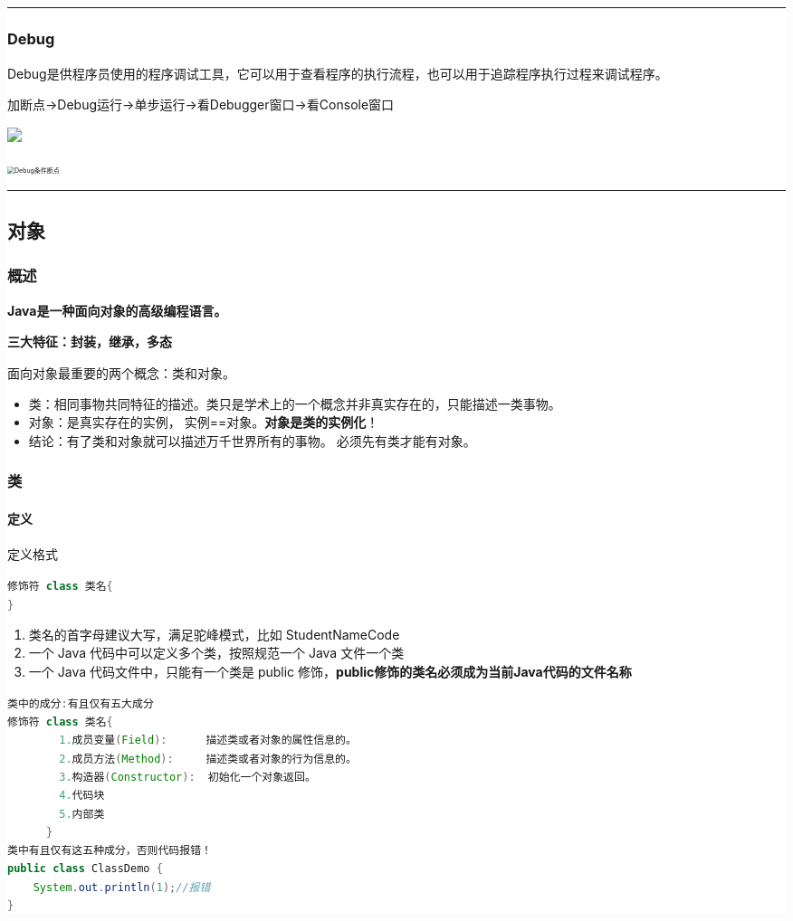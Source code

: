



***



### Debug

Debug是供程序员使用的程序调试工具，它可以用于查看程序的执行流程，也可以用于追踪程序执行过程来调试程序。

加断点->Debug运行->单步运行->看Debugger窗口->看Console窗口

![](https://gitee.com/seazean/images/raw/master/Java/Debug按键说明.png)

<img src="https://gitee.com/seazean/images/raw/master/Java/Debug条件断点.png" alt="Debug条件断点" style="zoom:50%;" />









***



## 对象

### 概述

**Java是一种面向对象的高级编程语言。**

**三大特征：封装，继承，多态**

面向对象最重要的两个概念：类和对象。

* 类：相同事物共同特征的描述。类只是学术上的一个概念并非真实存在的，只能描述一类事物。
* 对象：是真实存在的实例， 实例==对象。**对象是类的实例化**！
* 结论：有了类和对象就可以描述万千世界所有的事物。 必须先有类才能有对象。



### 类

#### 定义

定义格式

```java
修饰符 class 类名{
}
```

1. 类名的首字母建议大写，满足驼峰模式，比如 StudentNameCode
2. 一个 Java 代码中可以定义多个类，按照规范一个 Java 文件一个类
3. 一个 Java 代码文件中，只能有一个类是 public 修饰，**public修饰的类名必须成为当前Java代码的文件名称**

```java
类中的成分:有且仅有五大成分
修饰符 class 类名{
		1.成员变量(Field):  	描述类或者对象的属性信息的。
        2.成员方法(Method):		描述类或者对象的行为信息的。
		3.构造器(Constructor):	 初始化一个对象返回。
		4.代码块
		5.内部类
	  }
类中有且仅有这五种成分，否则代码报错！
public class ClassDemo {
    System.out.println(1);//报错
}
```

